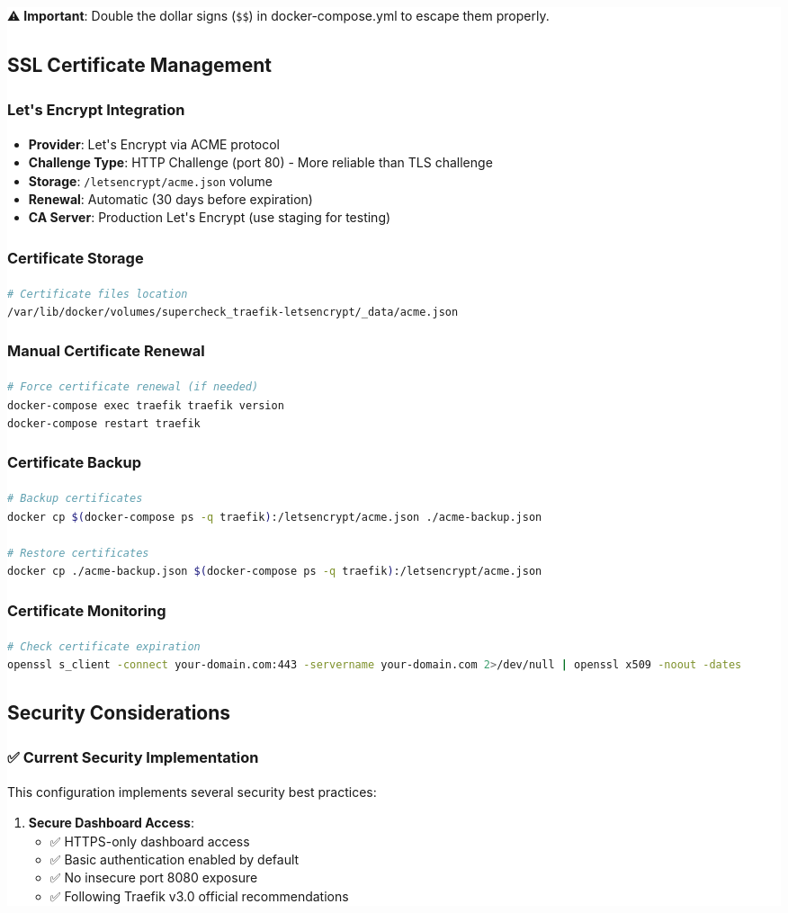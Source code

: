 ⚠️ **Important**: Double the dollar signs (`$$`) in docker-compose.yml to escape them properly.

## SSL Certificate Management

### Let's Encrypt Integration
- **Provider**: Let's Encrypt via ACME protocol
- **Challenge Type**: HTTP Challenge (port 80) - More reliable than TLS challenge
- **Storage**: `/letsencrypt/acme.json` volume
- **Renewal**: Automatic (30 days before expiration)
- **CA Server**: Production Let's Encrypt (use staging for testing)

### Certificate Storage
```bash
# Certificate files location
/var/lib/docker/volumes/supercheck_traefik-letsencrypt/_data/acme.json
```

### Manual Certificate Renewal
```bash
# Force certificate renewal (if needed)
docker-compose exec traefik traefik version
docker-compose restart traefik
```

### Certificate Backup
```bash
# Backup certificates
docker cp $(docker-compose ps -q traefik):/letsencrypt/acme.json ./acme-backup.json

# Restore certificates
docker cp ./acme-backup.json $(docker-compose ps -q traefik):/letsencrypt/acme.json
```

### Certificate Monitoring
```bash
# Check certificate expiration
openssl s_client -connect your-domain.com:443 -servername your-domain.com 2>/dev/null | openssl x509 -noout -dates
```

## Security Considerations

### ✅ Current Security Implementation

This configuration implements several security best practices:

1. **Secure Dashboard Access**:
   - ✅ HTTPS-only dashboard access
   - ✅ Basic authentication enabled by default
   - ✅ No insecure port 8080 exposure
   - ✅ Following Traefik v3.0 official recommendations
